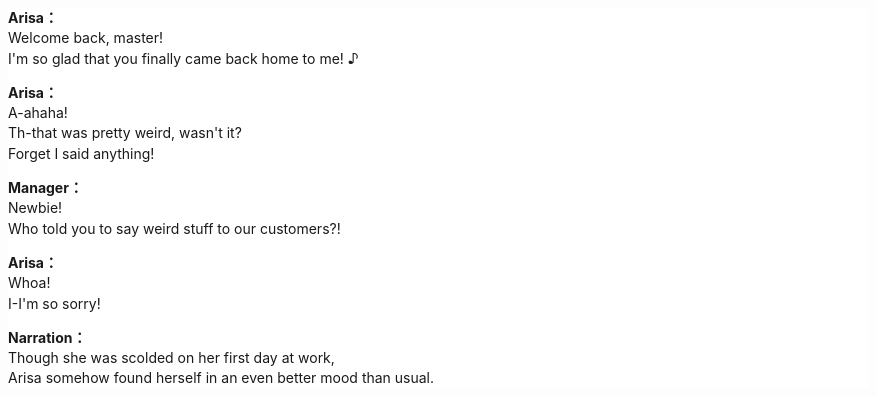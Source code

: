 **Arisa：**  
Welcome back, master!  
I'm so glad that you finally came back home to me! ♪  
  
**Arisa：**  
A-ahaha!  
Th-that was pretty weird, wasn't it?  
Forget I said anything!  
  
**Manager：**  
Newbie!  
Who told you to say weird stuff to our customers?!  
  
**Arisa：**  
Whoa!  
I-I'm so sorry!  
  
**Narration：**  
Though she was scolded on her first day at work,  
Arisa somehow found herself in an even better mood than usual.  

